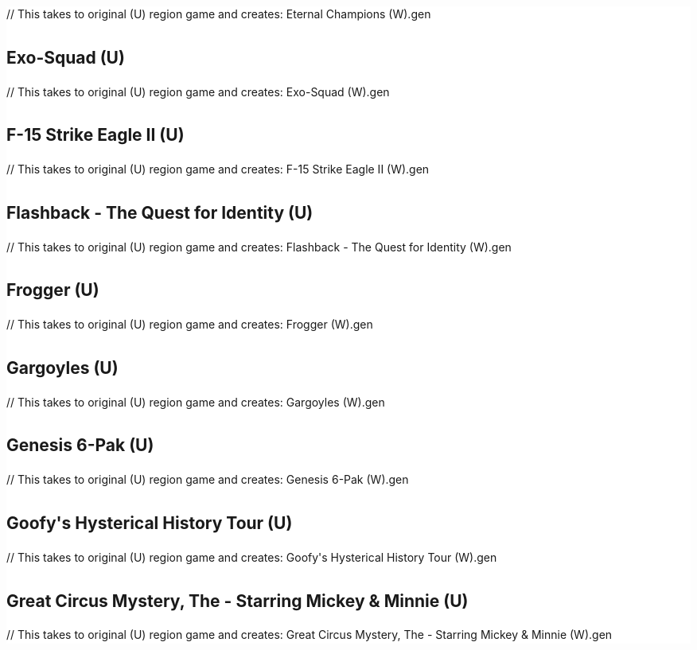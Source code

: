 
// This takes to original (U) region game and creates: Eternal Champions (W).gen



## Exo-Squad (U)


// This takes to original (U) region game and creates: Exo-Squad (W).gen



## F-15 Strike Eagle II (U)


// This takes to original (U) region game and creates: F-15 Strike Eagle II (W).gen



## Flashback - The Quest for Identity (U)


// This takes to original (U) region game and creates: Flashback - The Quest for Identity (W).gen



## Frogger (U)


// This takes to original (U) region game and creates: Frogger (W).gen



## Gargoyles (U)


// This takes to original (U) region game and creates: Gargoyles (W).gen



## Genesis 6-Pak (U)


// This takes to original (U) region game and creates: Genesis 6-Pak (W).gen



## Goofy's Hysterical History Tour (U)


// This takes to original (U) region game and creates: Goofy's Hysterical History Tour (W).gen



## Great Circus Mystery, The - Starring Mickey & Minnie (U)


// This takes to original (U) region game and creates: Great Circus Mystery, The - Starring Mickey & Minnie (W).gen


